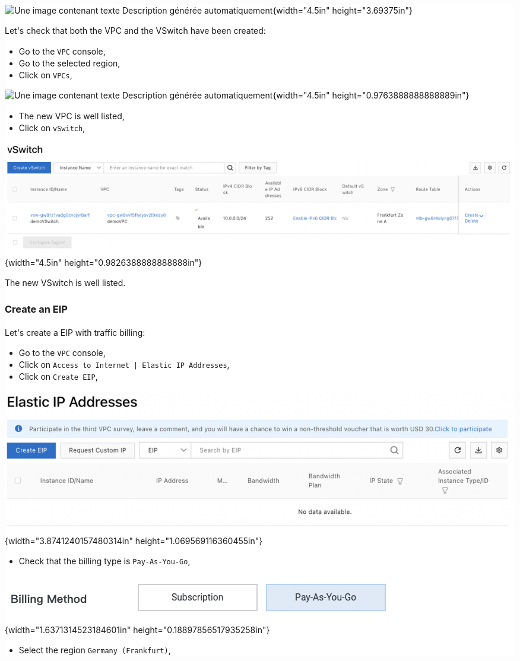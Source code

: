 
![Une image contenant texte Description générée
automatiquement](./media/image659.png){width="4.5in" height="3.69375in"}

Let's check that both the VPC and the VSwitch have been created:
-   Go to the `VPC` console,
-   Go to the selected region,
-   Click on `VPCs`,

![Une image contenant texte Description générée
automatiquement](./media/image660.png){width="4.5in"
height="0.9763888888888889in"}
-   The new VPC is well listed,
-   Click on `vSwitch`,

![](./media/image661.png){width="4.5in" height="0.9826388888888888in"}

The new VSwitch is well listed.

### Create an EIP 

Let's create a EIP with traffic billing:
-   Go to the `VPC` console,
-   Click on `Access to Internet | Elastic IP Addresses`,
-   Click on `Create EIP`,

![](./media/image662.png){width="3.8741240157480314in"
height="1.069569116360455in"}
-   Check that the billing type is `Pay-As-You-Go`,

![](./media/image663.png){width="1.6371314523184601in"
height="0.18897856517935258in"}
-   Select the region `Germany (Frankfurt)`,
